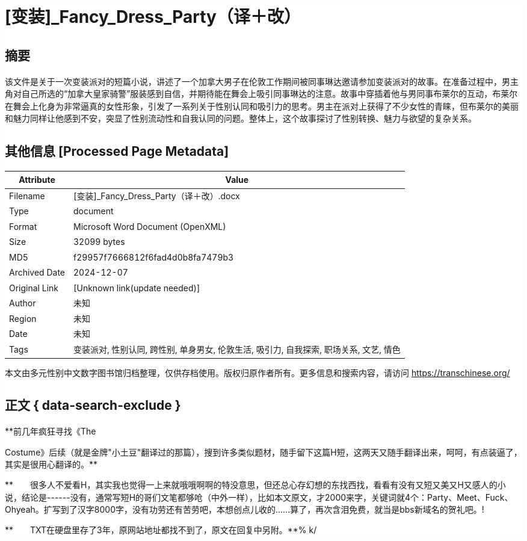 # [变装]_Fancy_Dress_Party（译＋改）



## 摘要


该文件是关于一次变装派对的短篇小说，讲述了一个加拿大男子在伦敦工作期间被同事琳达邀请参加变装派对的故事。在准备过程中，男主角对自己所选的“加拿大皇家骑警”服装感到自信，并期待能在舞会上吸引同事琳达的注意。故事中穿插着他与男同事布莱尔的互动，布莱尔在舞会上化身为非常逼真的女性形象，引发了一系列关于性别认同和吸引力的思考。男主在派对上获得了不少女性的青睐，但布莱尔的美丽和魅力同样让他感到不安，突显了性别流动性和自我认同的问题。整体上，这个故事探讨了性别转换、魅力与欲望的复杂关系。



## 其他信息 [Processed Page Metadata]

| Attribute       | Value                                  |
|-----------------|----------------------------------------|
| Filename        | [变装]_Fancy_Dress_Party（译＋改）.docx                             |
| Type            | document                                 |
| Format          | Microsoft Word Document (OpenXML)                               |
| Size            | 32099 bytes                           |
| MD5             | f29957f7666812f6fad4d0b8fa7479b3                                  |
| Archived Date   | 2024-12-07                             |
| Original Link   | [Unknown link(update needed)]                         |
| Author          | 未知                               |
| Region          | 未知                               |
| Date            | 未知                                 |
| Tags            | 变装派对, 性别认同, 跨性别, 单身男女, 伦敦生活, 吸引力, 自我探索, 职场关系, 文艺, 情色                                 |

本文由多元性别中文数字图书馆归档整理，仅供存档使用。版权归原作者所有。更多信息和搜索内容，请访问 <https://transchinese.org/>


## 正文 { data-search-exclude }


**前几年疯狂寻找《The

Costume》后续（就是金牌"小土豆"翻译过的那篇），搜到许多类似题材，随手留下这篇H短，这两天又随手翻译出来，呵呵，有点装逼了，其实是很用心翻译的。**



**　　很多人不爱看H，其实我也觉得一上来就哦哦啊啊的特没意思，但还总心存幻想的东找西找，看看有没有又短又美又H又感人的小说，结论是------没有，通常写短H的哥们文笔都够呛（中外一样），比如本文原文，才2000来字，关键词就4个：Party、Meet、Fuck、Ohyeah。扩写到了汉字8000字，没有功劳还有苦劳吧，本想创点儿收的......算了，再次含泪免费，就当是bbs新域名的贺礼吧。!



**　　TXT在硬盘里存了3年，原网站地址都找不到了，原文在回复中另附。**% k/
